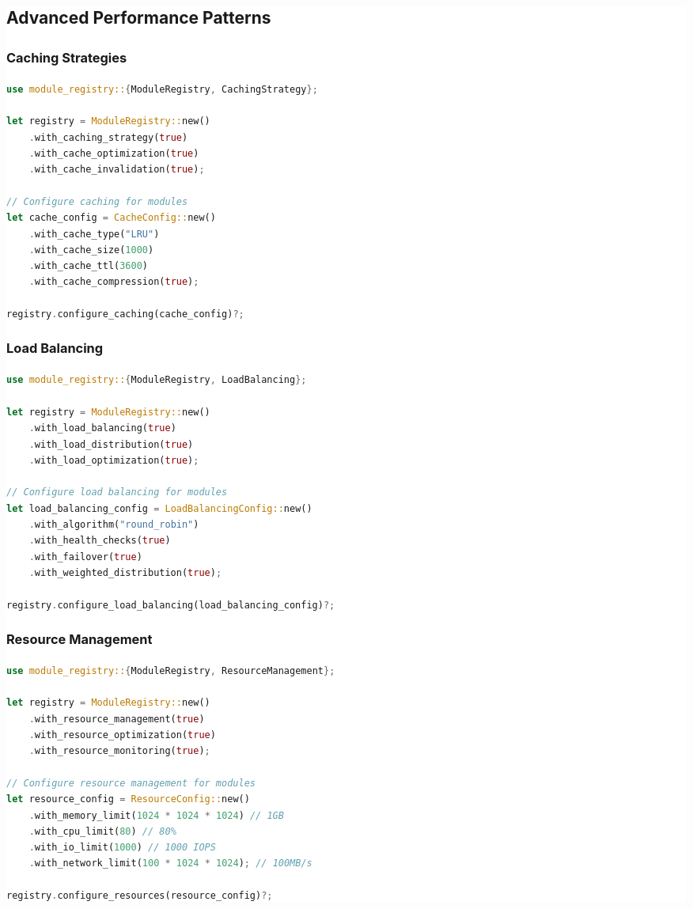 ## Advanced Performance Patterns

### Caching Strategies

```rust
use module_registry::{ModuleRegistry, CachingStrategy};

let registry = ModuleRegistry::new()
    .with_caching_strategy(true)
    .with_cache_optimization(true)
    .with_cache_invalidation(true);

// Configure caching for modules
let cache_config = CacheConfig::new()
    .with_cache_type("LRU")
    .with_cache_size(1000)
    .with_cache_ttl(3600)
    .with_cache_compression(true);

registry.configure_caching(cache_config)?;
```

### Load Balancing

```rust
use module_registry::{ModuleRegistry, LoadBalancing};

let registry = ModuleRegistry::new()
    .with_load_balancing(true)
    .with_load_distribution(true)
    .with_load_optimization(true);

// Configure load balancing for modules
let load_balancing_config = LoadBalancingConfig::new()
    .with_algorithm("round_robin")
    .with_health_checks(true)
    .with_failover(true)
    .with_weighted_distribution(true);

registry.configure_load_balancing(load_balancing_config)?;
```

### Resource Management

```rust
use module_registry::{ModuleRegistry, ResourceManagement};

let registry = ModuleRegistry::new()
    .with_resource_management(true)
    .with_resource_optimization(true)
    .with_resource_monitoring(true);

// Configure resource management for modules
let resource_config = ResourceConfig::new()
    .with_memory_limit(1024 * 1024 * 1024) // 1GB
    .with_cpu_limit(80) // 80%
    .with_io_limit(1000) // 1000 IOPS
    .with_network_limit(100 * 1024 * 1024); // 100MB/s

registry.configure_resources(resource_config)?;
```
